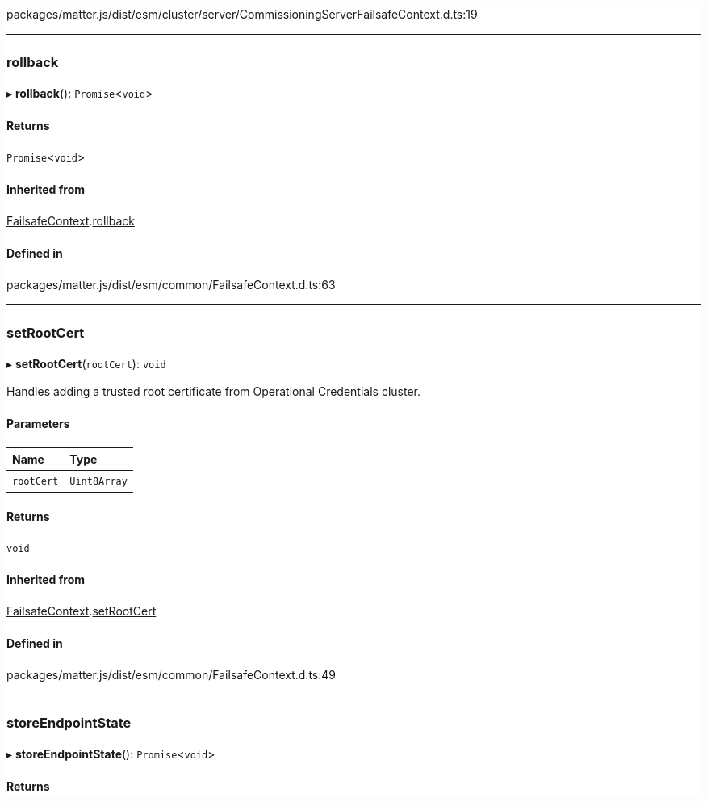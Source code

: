 packages/matter.js/dist/esm/cluster/server/CommissioningServerFailsafeContext.d.ts:19

___

### rollback

▸ **rollback**(): `Promise`\<`void`\>

#### Returns

`Promise`\<`void`\>

#### Inherited from

[FailsafeContext](exports_common.FailsafeContext-1.md).[rollback](exports_common.FailsafeContext-1.md#rollback)

#### Defined in

packages/matter.js/dist/esm/common/FailsafeContext.d.ts:63

___

### setRootCert

▸ **setRootCert**(`rootCert`): `void`

Handles adding a trusted root certificate from Operational Credentials cluster.

#### Parameters

| Name | Type |
| :------ | :------ |
| `rootCert` | `Uint8Array` |

#### Returns

`void`

#### Inherited from

[FailsafeContext](exports_common.FailsafeContext-1.md).[setRootCert](exports_common.FailsafeContext-1.md#setrootcert)

#### Defined in

packages/matter.js/dist/esm/common/FailsafeContext.d.ts:49

___

### storeEndpointState

▸ **storeEndpointState**(): `Promise`\<`void`\>

#### Returns
